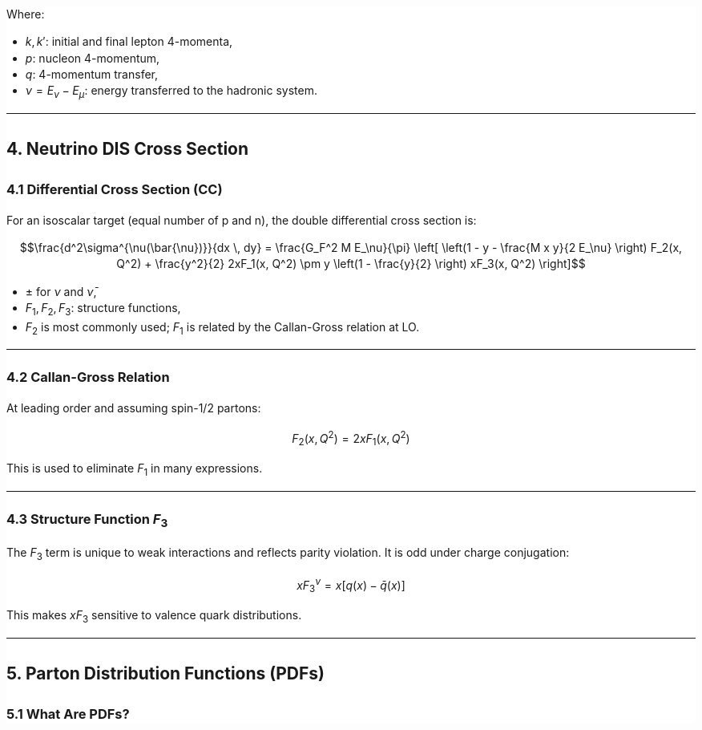Where:

* $k, k'$: initial and final lepton 4-momenta,
* $p$: nucleon 4-momentum,
* $q$: 4-momentum transfer,
* $\nu = E_\nu - E_\mu$: energy transferred to the hadronic system.

---

## **4. Neutrino DIS Cross Section**

### 4.1 Differential Cross Section (CC)

For an isoscalar target (equal number of p and n), the double differential cross section is:

```math
\frac{d^2\sigma^{\nu(\bar{\nu})}}{dx \, dy} = \frac{G_F^2 M E_\nu}{\pi} 
\left[ \left(1 - y - \frac{M x y}{2 E_\nu} \right) F_2(x, Q^2) 
+ \frac{y^2}{2} 2xF_1(x, Q^2) 
\pm y \left(1 - \frac{y}{2} \right) xF_3(x, Q^2) \right]
```

* $\pm$ for $\nu$ and $\bar{\nu}$,
* $F_1, F_2, F_3$: structure functions,
* $F_2$ is most commonly used; $F_1$ is related by the Callan-Gross relation at LO.

---

### 4.2 Callan-Gross Relation

At leading order and assuming spin-1/2 partons:

```math
F_2(x, Q^2) = 2x F_1(x, Q^2)
```

This is used to eliminate $F_1$ in many expressions.

---

### 4.3 Structure Function $F_3$

The $F_3$ term is unique to weak interactions and reflects parity violation. It is odd under charge conjugation:

```math
xF_3^\nu = x[q(x) - \bar{q}(x)]
```

This makes $xF_3$ sensitive to valence quark distributions.

---

## **5. Parton Distribution Functions (PDFs)**

### 5.1 What Are PDFs?
